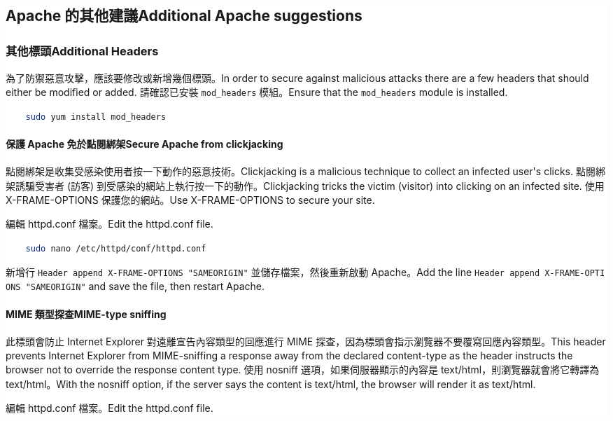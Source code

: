 ## <a name="additional-apache-suggestions"></a><span data-ttu-id="a2e5e-184">Apache 的其他建議</span><span class="sxs-lookup"><span data-stu-id="a2e5e-184">Additional Apache suggestions</span></span>

### <a name="additional-headers"></a><span data-ttu-id="a2e5e-185">其他標頭</span><span class="sxs-lookup"><span data-stu-id="a2e5e-185">Additional Headers</span></span> 
<span data-ttu-id="a2e5e-186">為了防禦惡意攻擊，應該要修改或新增幾個標頭。</span><span class="sxs-lookup"><span data-stu-id="a2e5e-186">In order to secure against malicious attacks there are a few headers that should either be modified or added.</span></span> <span data-ttu-id="a2e5e-187">請確認已安裝 `mod_headers` 模組。</span><span class="sxs-lookup"><span data-stu-id="a2e5e-187">Ensure that the `mod_headers` module is installed.</span></span>

```bash
    sudo yum install mod_headers
```

#### <a name="secure-apache-from-clickjacking"></a><span data-ttu-id="a2e5e-188">保護 Apache 免於點閱綁架</span><span class="sxs-lookup"><span data-stu-id="a2e5e-188">Secure Apache from clickjacking</span></span>
<span data-ttu-id="a2e5e-189">點閱綁架是收集受感染使用者按一下動作的惡意技術。</span><span class="sxs-lookup"><span data-stu-id="a2e5e-189">Clickjacking is a malicious technique to collect an infected user's clicks.</span></span> <span data-ttu-id="a2e5e-190">點閱綁架誘騙受害者 (訪客) 到受感染的網站上執行按一下的動作。</span><span class="sxs-lookup"><span data-stu-id="a2e5e-190">Clickjacking tricks the victim (visitor) into clicking on an infected site.</span></span> <span data-ttu-id="a2e5e-191">使用 X-FRAME-OPTIONS 保護您的網站。</span><span class="sxs-lookup"><span data-stu-id="a2e5e-191">Use X-FRAME-OPTIONS to secure your site.</span></span>

<span data-ttu-id="a2e5e-192">編輯 httpd.conf 檔案。</span><span class="sxs-lookup"><span data-stu-id="a2e5e-192">Edit the httpd.conf file.</span></span>

```bash
    sudo nano /etc/httpd/conf/httpd.conf
```

<span data-ttu-id="a2e5e-193">新增行 `Header append X-FRAME-OPTIONS "SAMEORIGIN"` 並儲存檔案，然後重新啟動 Apache。</span><span class="sxs-lookup"><span data-stu-id="a2e5e-193">Add the line `Header append X-FRAME-OPTIONS "SAMEORIGIN"` and save the file, then restart Apache.</span></span>

#### <a name="mime-type-sniffing"></a><span data-ttu-id="a2e5e-194">MIME 類型探查</span><span class="sxs-lookup"><span data-stu-id="a2e5e-194">MIME-type sniffing</span></span>

<span data-ttu-id="a2e5e-195">此標頭會防止 Internet Explorer 對遠離宣告內容類型的回應進行 MIME 探查，因為標頭會指示瀏覽器不要覆寫回應內容類型。</span><span class="sxs-lookup"><span data-stu-id="a2e5e-195">This header prevents Internet Explorer from MIME-sniffing a response away from the declared content-type as the header instructs the browser not to override the response content type.</span></span> <span data-ttu-id="a2e5e-196">使用 nosniff 選項，如果伺服器顯示的內容是 text/html，則瀏覽器就會將它轉譯為 text/html。</span><span class="sxs-lookup"><span data-stu-id="a2e5e-196">With the nosniff option, if the server says the content is text/html, the browser will render it as text/html.</span></span>

<span data-ttu-id="a2e5e-197">編輯 httpd.conf 檔案。</span><span class="sxs-lookup"><span data-stu-id="a2e5e-197">Edit the httpd.conf file.</span></span>
